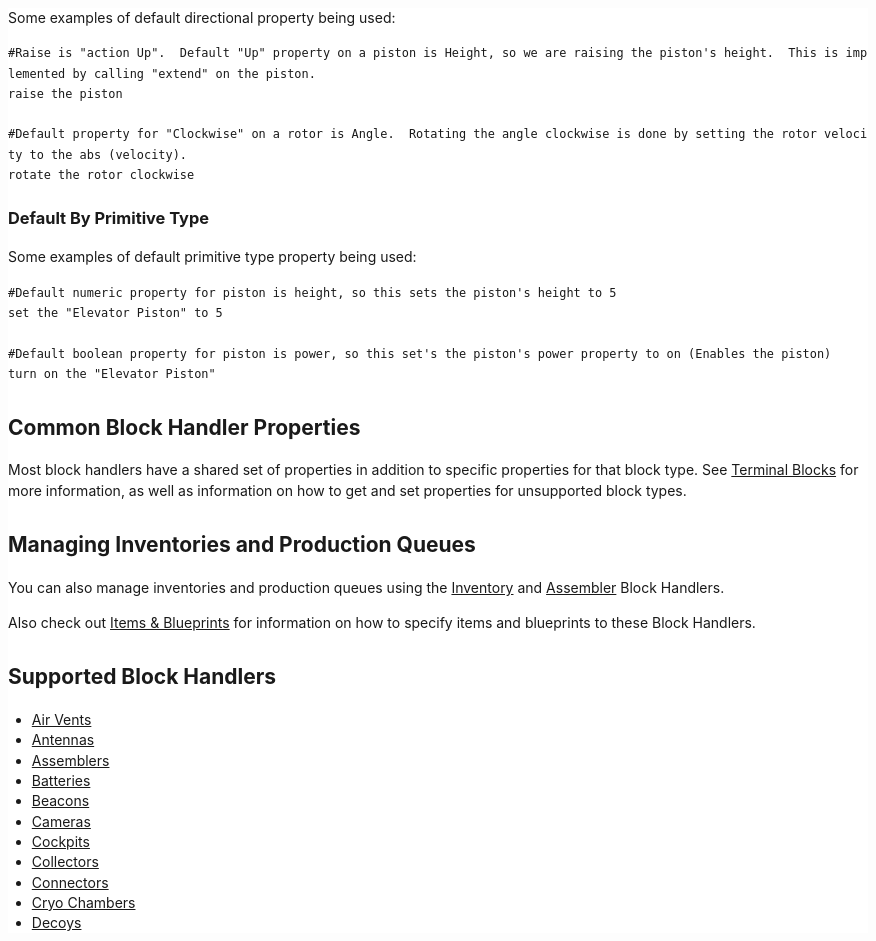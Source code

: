 Some examples of default directional property being used:

```
#Raise is "action Up".  Default "Up" property on a piston is Height, so we are raising the piston's height.  This is implemented by calling "extend" on the piston.
raise the piston

#Default property for "Clockwise" on a rotor is Angle.  Rotating the angle clockwise is done by setting the rotor velocity to the abs (velocity).
rotate the rotor clockwise
```

### Default By Primitive Type

Some examples of default primitive type property being used:

```
#Default numeric property for piston is height, so this sets the piston's height to 5
set the "Elevator Piston" to 5

#Default boolean property for piston is power, so this set's the piston's power property to on (Enables the piston)
turn on the "Elevator Piston"
```

## Common Block Handler Properties
Most block handlers have a shared set of properties in addition to specific properties for that block type.  See [Terminal Blocks](https://spaceengineers.merlinofmines.com/EasyCommands/blockHandlers/terminal "Terminal Block Handler") for more information, as well as information on how to get and set properties for unsupported block types.

## Managing Inventories and Production Queues
You can also manage inventories and production queues using the [Inventory](https://spaceengineers.merlinofmines.com/EasyCommands/blockHandlers/inventory "Inventory Handler") and [Assembler](https://spaceengineers.merlinofmines.com/EasyCommands/blockHandlers/assembler "Assembler Block Handler") Block Handlers.

Also check out [Items & Blueprints](https://spaceengineers.merlinofmines.com/EasyCommands/items "Items & Blueprints") for information on how to specify items and blueprints to these Block Handlers.

## Supported Block Handlers
* [Air Vents](https://spaceengineers.merlinofmines.com/EasyCommands/blockHandlers/airvent "Air Vent Handler")
* [Antennas](https://spaceengineers.merlinofmines.com/EasyCommands/blockHandlers/antenna "Antenna Handler")
* [Assemblers](https://spaceengineers.merlinofmines.com/EasyCommands/blockHandlers/assembler "Assembler Handler")
* [Batteries](https://spaceengineers.merlinofmines.com/EasyCommands/blockHandlers/battery "Battery Handler")
* [Beacons](https://spaceengineers.merlinofmines.com/EasyCommands/blockHandlers/beacon "Beacon Handler")
* [Cameras](https://spaceengineers.merlinofmines.com/EasyCommands/blockHandlers/camera "Camera Handler")
* [Cockpits](https://spaceengineers.merlinofmines.com/EasyCommands/blockHandlers/cockpit "Cockpit Handler")
* [Collectors](https://spaceengineers.merlinofmines.com/EasyCommands/blockHandlers/collector "Collector Handler")
* [Connectors](https://spaceengineers.merlinofmines.com/EasyCommands/blockHandlers/connector "Connector Handler")
* [Cryo Chambers](https://spaceengineers.merlinofmines.com/EasyCommands/blockHandlers/cryo "Cryo Chamber Handler")
* [Decoys](https://spaceengineers.merlinofmines.com/EasyCommands/blockHandlers/decoy "Decoy Handler")